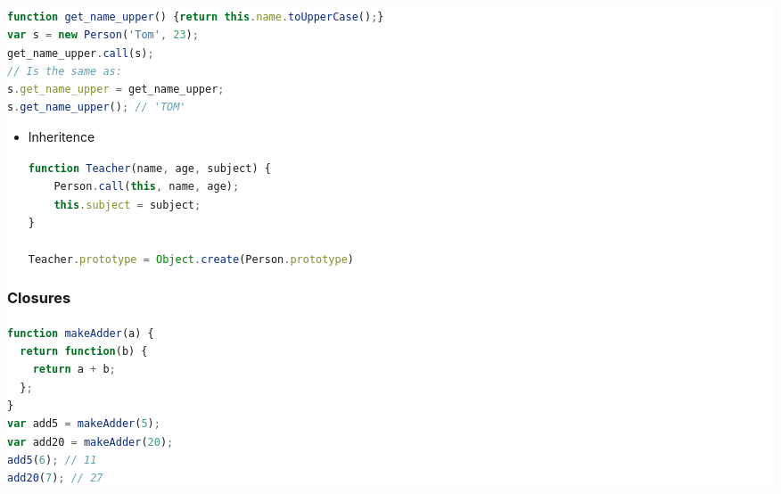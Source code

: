   ```javascript
  function get_name_upper() {return this.name.toUpperCase();}
  var s = new Person('Tom', 23);
  get_name_upper.call(s);
  // Is the same as:
  s.get_name_upper = get_name_upper;
  s.get_name_upper(); // 'TOM'
  ```

* Inheritence

  ```javascript
  function Teacher(name, age, subject) {
      Person.call(this, name, age);
      this.subject = subject;
  }
  
  Teacher.prototype = Object.create(Person.prototype)
  ```

  

### Closures

```javascript
function makeAdder(a) {
  return function(b) {
    return a + b;
  };
}
var add5 = makeAdder(5);
var add20 = makeAdder(20);
add5(6); // 11
add20(7); // 27
```

